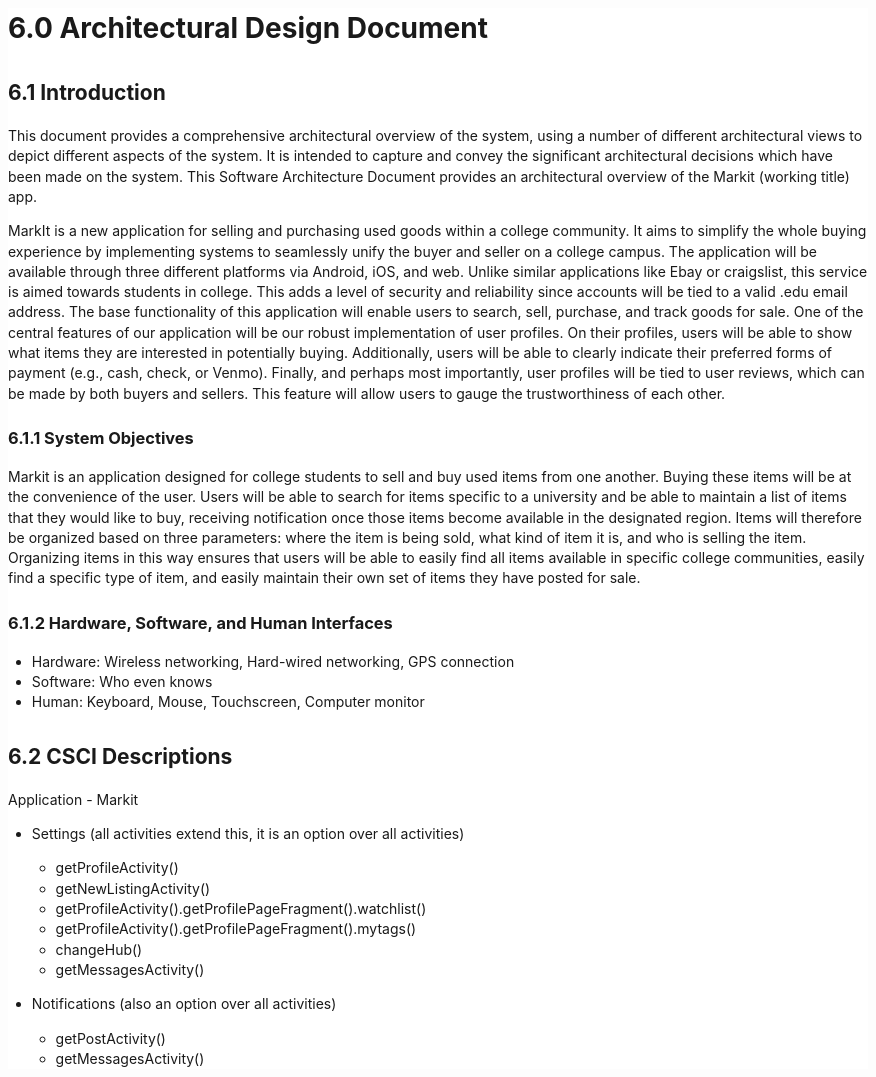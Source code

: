 # 6.0 Architectural Design Document

## 6.1 Introduction
This document provides a comprehensive architectural overview of the system, using a number of different architectural views to depict different aspects of the system. It is intended to capture and convey the significant architectural decisions which have been made on the system. This Software Architecture Document provides an architectural overview of the Markit (working title) app. 

MarkIt is a new application for selling and purchasing used goods within a college community. It aims to simplify the whole buying experience by implementing systems to seamlessly unify the buyer and seller on a college campus. The application will be available through three different platforms via Android, iOS, and web. Unlike similar applications like Ebay or craigslist, this service is aimed towards students in college. This adds a level of security and reliability since accounts will be tied to a valid .edu email address. The base functionality of this application will enable users to search, sell, purchase, and track goods for sale. One of the central features of our application will be our robust implementation of user profiles. On their profiles, users will be able to show what items they are interested in potentially buying. Additionally, users will be able to clearly indicate their preferred forms of payment (e.g., cash, check, or Venmo). Finally, and perhaps most importantly, user profiles will be tied to user reviews, which can be made by both buyers and sellers. This feature will allow users to gauge the trustworthiness of each other.

### 6.1.1 System Objectives
Markit is an application designed for college students to sell and buy used items from one another.  Buying these items will be at the convenience of the user.  Users will be able to search for items specific to a university and be able to maintain a list of items that they would like to buy, receiving notification once those items become available in the designated region.  Items will therefore be organized based on three parameters: where the item is being sold, what kind of item it is, and who is selling the item.  Organizing items in this way ensures that users will be able to easily find all items available in specific college communities, easily find a specific type of item, and easily maintain their own set of items they have posted for sale.

### 6.1.2 Hardware, Software, and Human Interfaces
* Hardware: Wireless networking, Hard-wired networking, GPS connection
* Software: Who even knows
* Human: Keyboard, Mouse, Touchscreen, Computer monitor

## 6.2 CSCI Descriptions
Application - Markit

* Settings (all activities extend this, it is an option over all activities)
    * getProfileActivity()
    * getNewListingActivity()
    * getProfileActivity().getProfilePageFragment().watchlist()
    * getProfileActivity().getProfilePageFragment().mytags()
    * changeHub()
    * getMessagesActivity()

* Notifications (also an option over all activities) 
    * getPostActivity()
    * getMessagesActivity()
        